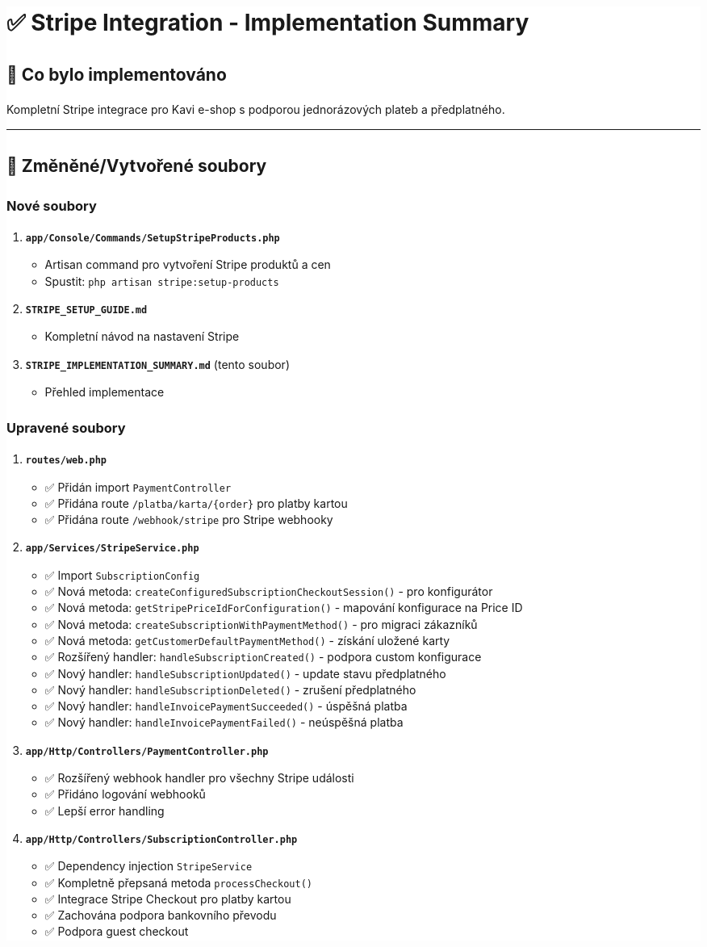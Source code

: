 # ✅ Stripe Integration - Implementation Summary

## 🎯 Co bylo implementováno

Kompletní Stripe integrace pro Kavi e-shop s podporou jednorázových plateb a předplatného.

---

## 📝 Změněné/Vytvořené soubory

### Nové soubory

1. **`app/Console/Commands/SetupStripeProducts.php`**

   - Artisan command pro vytvoření Stripe produktů a cen
   - Spustit: `php artisan stripe:setup-products`

2. **`STRIPE_SETUP_GUIDE.md`**

   - Kompletní návod na nastavení Stripe

3. **`STRIPE_IMPLEMENTATION_SUMMARY.md`** (tento soubor)
   - Přehled implementace

### Upravené soubory

1. **`routes/web.php`**

   - ✅ Přidán import `PaymentController`
   - ✅ Přidána route `/platba/karta/{order}` pro platby kartou
   - ✅ Přidána route `/webhook/stripe` pro Stripe webhooky

2. **`app/Services/StripeService.php`**

   - ✅ Import `SubscriptionConfig`
   - ✅ Nová metoda: `createConfiguredSubscriptionCheckoutSession()` - pro konfigurátor
   - ✅ Nová metoda: `getStripePriceIdForConfiguration()` - mapování konfigurace na Price ID
   - ✅ Nová metoda: `createSubscriptionWithPaymentMethod()` - pro migraci zákazníků
   - ✅ Nová metoda: `getCustomerDefaultPaymentMethod()` - získání uložené karty
   - ✅ Rozšířený handler: `handleSubscriptionCreated()` - podpora custom konfigurace
   - ✅ Nový handler: `handleSubscriptionUpdated()` - update stavu předplatného
   - ✅ Nový handler: `handleSubscriptionDeleted()` - zrušení předplatného
   - ✅ Nový handler: `handleInvoicePaymentSucceeded()` - úspěšná platba
   - ✅ Nový handler: `handleInvoicePaymentFailed()` - neúspěšná platba

3. **`app/Http/Controllers/PaymentController.php`**

   - ✅ Rozšířený webhook handler pro všechny Stripe události
   - ✅ Přidáno logování webhooků
   - ✅ Lepší error handling

4. **`app/Http/Controllers/SubscriptionController.php`**

   - ✅ Dependency injection `StripeService`
   - ✅ Kompletně přepsaná metoda `processCheckout()`
   - ✅ Integrace Stripe Checkout pro platby kartou
   - ✅ Zachována podpora bankovního převodu
   - ✅ Podpora guest checkout
